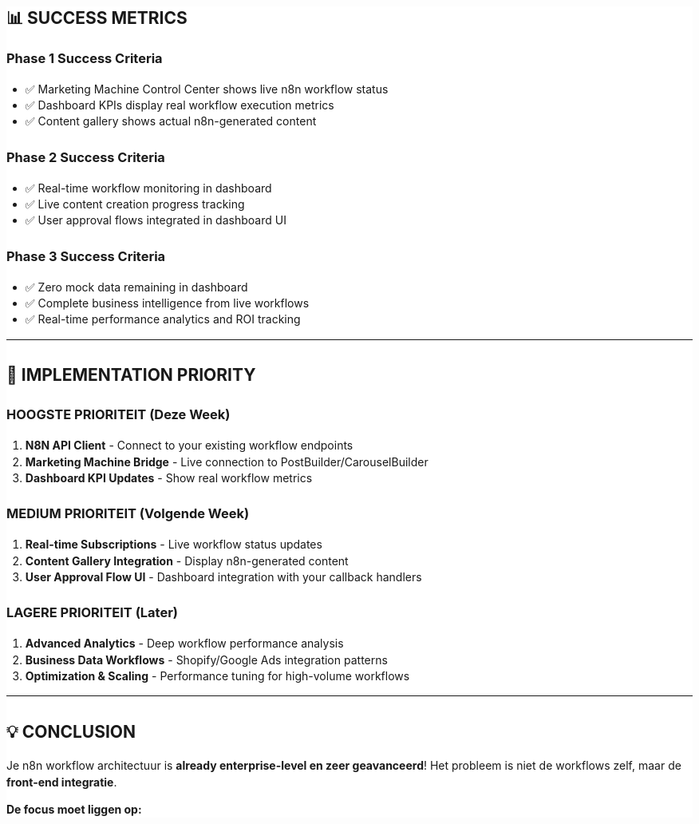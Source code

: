
## 📊 **SUCCESS METRICS**

### **Phase 1 Success Criteria**

- ✅ Marketing Machine Control Center shows live n8n workflow status
- ✅ Dashboard KPIs display real workflow execution metrics
- ✅ Content gallery shows actual n8n-generated content

### **Phase 2 Success Criteria**

- ✅ Real-time workflow monitoring in dashboard
- ✅ Live content creation progress tracking
- ✅ User approval flows integrated in dashboard UI

### **Phase 3 Success Criteria**

- ✅ Zero mock data remaining in dashboard
- ✅ Complete business intelligence from live workflows
- ✅ Real-time performance analytics and ROI tracking

---

## 🔧 **IMPLEMENTATION PRIORITY**

### **HOOGSTE PRIORITEIT (Deze Week)**

1. **N8N API Client** - Connect to your existing workflow endpoints
2. **Marketing Machine Bridge** - Live connection to PostBuilder/CarouselBuilder
3. **Dashboard KPI Updates** - Show real workflow metrics

### **MEDIUM PRIORITEIT (Volgende Week)**

1. **Real-time Subscriptions** - Live workflow status updates
2. **Content Gallery Integration** - Display n8n-generated content
3. **User Approval Flow UI** - Dashboard integration with your callback handlers

### **LAGERE PRIORITEIT (Later)**

1. **Advanced Analytics** - Deep workflow performance analysis
2. **Business Data Workflows** - Shopify/Google Ads integration patterns
3. **Optimization & Scaling** - Performance tuning for high-volume workflows

---

## 💡 **CONCLUSION**

Je n8n workflow architectuur is **already enterprise-level en zeer geavanceerd**! Het probleem is niet de workflows zelf, maar de **front-end integratie**.

**De focus moet liggen op:**
